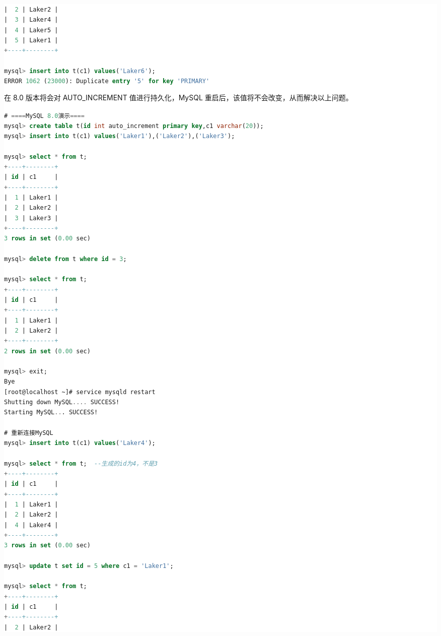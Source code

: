 ```sql
|  2 | Laker2 |
|  3 | Laker4 |
|  4 | Laker5 |
|  5 | Laker1 |
+----+--------+

mysql> insert into t(c1) values('Laker6');
ERROR 1062 (23000): Duplicate entry '5' for key 'PRIMARY'
```

在 8.0 版本将会对 AUTO_INCREMENT 值进行持久化，MySQL 重启后，该值将不会改变，从而解决以上问题。

```sql
# ====MySQL 8.0演示====
mysql> create table t(id int auto_increment primary key,c1 varchar(20));
mysql> insert into t(c1) values('Laker1'),('Laker2'),('Laker3');

mysql> select * from t;
+----+--------+
| id | c1     |
+----+--------+
|  1 | Laker1 |
|  2 | Laker2 |
|  3 | Laker3 |
+----+--------+
3 rows in set (0.00 sec)

mysql> delete from t where id = 3;

mysql> select * from t;
+----+--------+
| id | c1     |
+----+--------+
|  1 | Laker1 |
|  2 | Laker2 |
+----+--------+
2 rows in set (0.00 sec)

mysql> exit;
Bye
[root@localhost ~]# service mysqld restart
Shutting down MySQL.... SUCCESS! 
Starting MySQL... SUCCESS! 

# 重新连接MySQL
mysql> insert into t(c1) values('Laker4');

mysql> select * from t;  --生成的id为4，不是3
+----+--------+
| id | c1     |
+----+--------+
|  1 | Laker1 |
|  2 | Laker2 |
|  4 | Laker4 |
+----+--------+
3 rows in set (0.00 sec)

mysql> update t set id = 5 where c1 = 'Laker1';

mysql> select * from t;
+----+--------+
| id | c1     |
+----+--------+
|  2 | Laker2 |
```